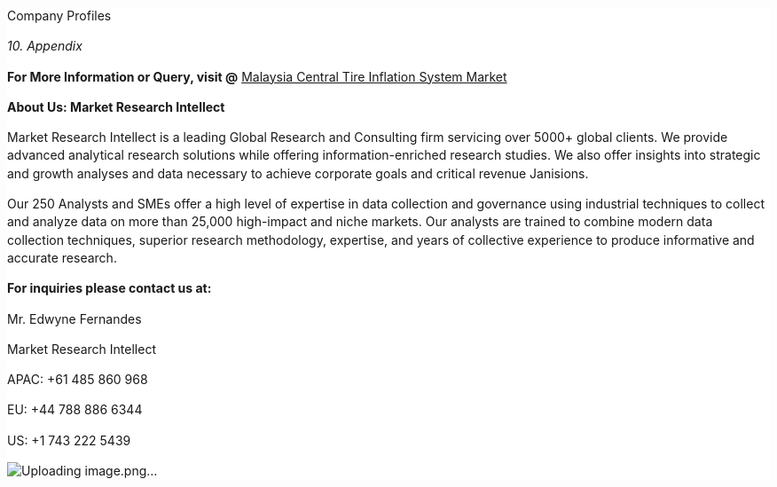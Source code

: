 Company Profiles</span></em></p><p><em><span class="font-[700]">10. Appendix</span></em></p><p><span class="font-[700]"><strong>For More Information or Query, visit&nbsp;@</strong>&nbsp;</span><span class="font-[700]"><a href="https://www.marketresearchintellect.com/product/global-malaysia-central-tire-inflation-system-market-size-and-forecast/?utm_source=Linkedin&utm_medium=858" target="_blank" data-tracking-control-name="article-ssr-frontend-pulse_little-text-block" data-tracking-will-navigate="" data-test-link="">Malaysia Central Tire Inflation System Market</a></span></p><p><strong><span class="font-[700]">About Us: Market Research Intellect</span></strong></p><p><span class="">Market Research Intellect is a leading Global Research and Consulting firm servicing over 5000+ global clients. We provide advanced analytical research solutions while offering information-enriched research studies.&nbsp;</span>We also offer insights into strategic and growth analyses and data necessary to achieve corporate goals and critical revenue Janisions.</p><p><span class="">Our 250 Analysts and SMEs offer a high level of expertise in data collection and governance using industrial techniques to collect and analyze data on more than 25,000 high-impact and niche markets. Our analysts are trained to combine modern data collection techniques, superior research methodology, expertise, and years of collective experience to produce informative and accurate research.</span></p><p><strong>For inquiries please contact us at:</strong></p><p>Mr. Edwyne Fernandes</p><p>Market Research Intellect</p><p>APAC: +61 485 860 968</p><p>EU: +44 788 886 6344</p><p>US: +1 743 222 5439</p>
![Uploading image.png…]()
